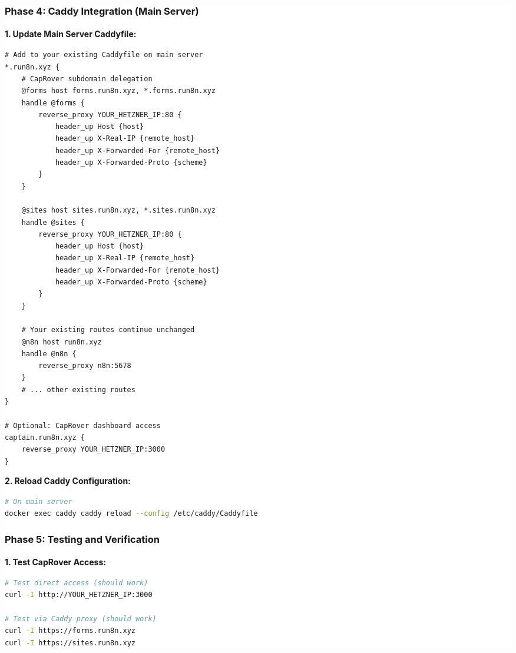 ### Phase 4: Caddy Integration (Main Server)

**1. Update Main Server Caddyfile:**
```caddyfile
# Add to your existing Caddyfile on main server
*.run8n.xyz {
    # CapRover subdomain delegation
    @forms host forms.run8n.xyz, *.forms.run8n.xyz
    handle @forms {
        reverse_proxy YOUR_HETZNER_IP:80 {
            header_up Host {host}
            header_up X-Real-IP {remote_host}
            header_up X-Forwarded-For {remote_host}
            header_up X-Forwarded-Proto {scheme}
        }
    }

    @sites host sites.run8n.xyz, *.sites.run8n.xyz
    handle @sites {
        reverse_proxy YOUR_HETZNER_IP:80 {
            header_up Host {host}
            header_up X-Real-IP {remote_host}
            header_up X-Forwarded-For {remote_host}
            header_up X-Forwarded-Proto {scheme}
        }
    }

    # Your existing routes continue unchanged
    @n8n host run8n.xyz
    handle @n8n {
        reverse_proxy n8n:5678
    }
    # ... other existing routes
}

# Optional: CapRover dashboard access
captain.run8n.xyz {
    reverse_proxy YOUR_HETZNER_IP:3000
}
```

**2. Reload Caddy Configuration:**
```bash
# On main server
docker exec caddy caddy reload --config /etc/caddy/Caddyfile
```

### Phase 5: Testing and Verification

**1. Test CapRover Access:**
```bash
# Test direct access (should work)
curl -I http://YOUR_HETZNER_IP:3000

# Test via Caddy proxy (should work)
curl -I https://forms.run8n.xyz
curl -I https://sites.run8n.xyz
```
